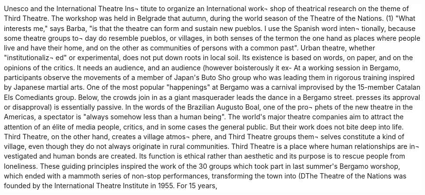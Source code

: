 Unesco and the International Theatre Ins¬
titute to organize an International work¬
shop of theatrical research on the theme
of Third Theatre. The workshop was held
in Belgrade that autumn, during the world
season of the Theatre of the Nations. (1)
"What interests me," says Barba, "is
that the theatre can form and sustain new
pueblos. I use the Spanish word inten¬
tionally, because some theatre groups to¬
day do resemble pueblos, or villages, in
both senses of the termon the one hand
as places where people live and have their
home, and on the other as communities
of persons with a common past".
Urban theatre, whether "institutionaliz¬
ed" or experimental, does not put down
roots in local soil. Its existence is based
on words, on paper, and on the opinions
of the critics. It needs an audience, and
an audience (however boisterously it ex-
At a working session in
Bergamo, participants
observe the movements of a
member of Japan's Buto Sho
group who was leading them
in rigorous training inspired
by Japanese martial arts.
One of the most popular
"happenings" at Bergamo
was a carnival improvised by
the 15-member Catalan Els
Comediants group. Below,
the crowds join in as a giant
masquerader leads the dance
in a Bergamo street.
presses its approval or disapproval) is
essentially passive. In the words of the
Brazilian Augusto Boal, one of the pro¬
phets of the new theatre in the Americas,
a spectator is "always somehow less than
a human being".
The world's major theatre companies
aim to attract the attention of an élite of
media people, critics, and in some cases
the general public. But their work does
not bite deep into life. Third Theatre, on
the other hand, creates a village atmos¬
phere, and Third Theatre groups them¬
selves constitute a kind of village, even
though they do not always originate in
rural communities. Third Theatre is a
place where human relationships are in¬
vestigated and human bonds are created.
Its function is ethical rather than aesthetic
and its purpose is to rescue people from
loneliness.
These guiding principles inspired the
work of the 30 groups which took part in
last summer's Bergamo worshop, which
ended with a mammoth series of non-stop
performances, transforming the town into
(DThe Theatre of the Nations was founded by the
International Theatre Institute in 1955. For 15 years,